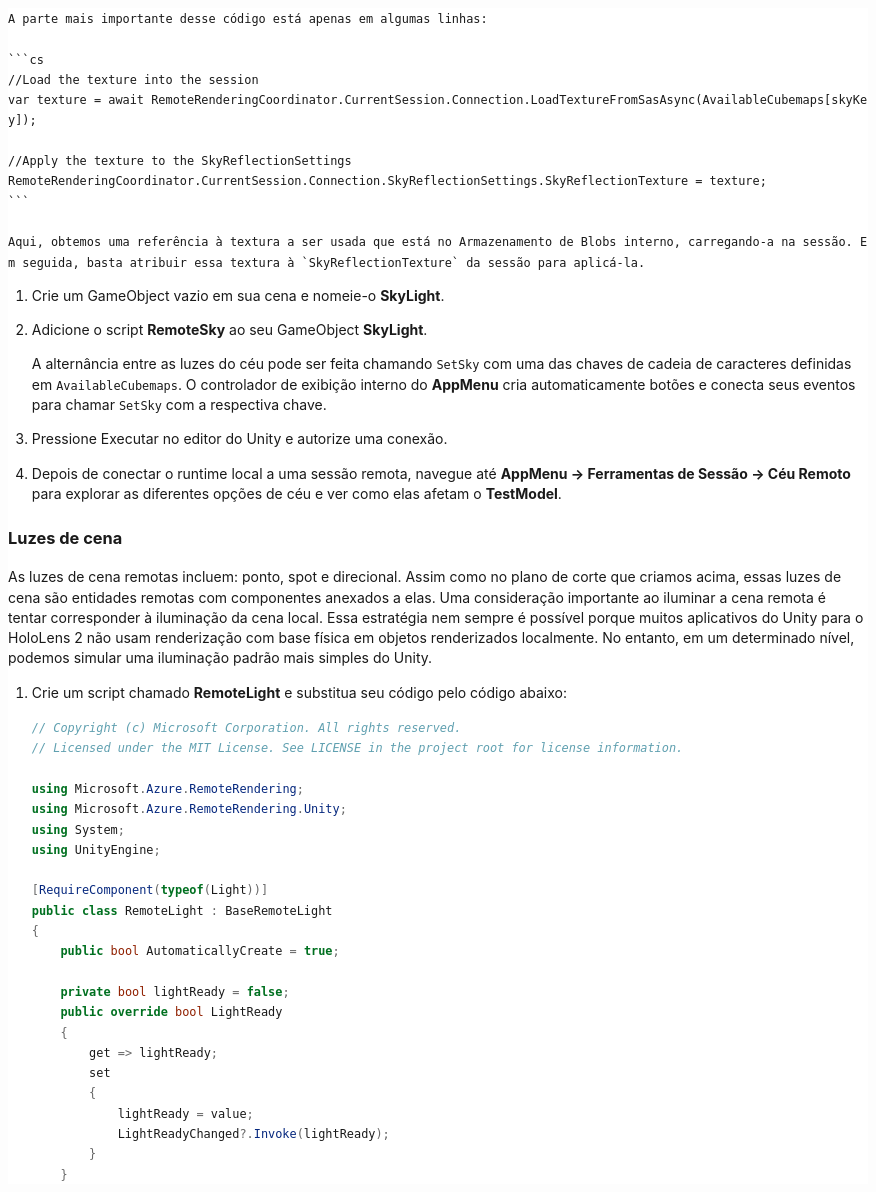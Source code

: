     A parte mais importante desse código está apenas em algumas linhas:

    ```cs
    //Load the texture into the session
    var texture = await RemoteRenderingCoordinator.CurrentSession.Connection.LoadTextureFromSasAsync(AvailableCubemaps[skyKey]);

    //Apply the texture to the SkyReflectionSettings
    RemoteRenderingCoordinator.CurrentSession.Connection.SkyReflectionSettings.SkyReflectionTexture = texture;
    ```

    Aqui, obtemos uma referência à textura a ser usada que está no Armazenamento de Blobs interno, carregando-a na sessão. Em seguida, basta atribuir essa textura à `SkyReflectionTexture` da sessão para aplicá-la.

1. Crie um GameObject vazio em sua cena e nomeie-o **SkyLight**.

1. Adicione o script **RemoteSky** ao seu GameObject **SkyLight**.

    A alternância entre as luzes do céu pode ser feita chamando `SetSky` com uma das chaves de cadeia de caracteres definidas em `AvailableCubemaps`. O controlador de exibição interno do **AppMenu** cria automaticamente botões e conecta seus eventos para chamar `SetSky` com a respectiva chave.
1. Pressione Executar no editor do Unity e autorize uma conexão.
1. Depois de conectar o runtime local a uma sessão remota, navegue até **AppMenu -> Ferramentas de Sessão -> Céu Remoto** para explorar as diferentes opções de céu e ver como elas afetam o **TestModel**.

### <a name="scene-lights"></a>Luzes de cena

As luzes de cena remotas incluem: ponto, spot e direcional. Assim como no plano de corte que criamos acima, essas luzes de cena são entidades remotas com componentes anexados a elas. Uma consideração importante ao iluminar a cena remota é tentar corresponder à iluminação da cena local. Essa estratégia nem sempre é possível porque muitos aplicativos do Unity para o HoloLens 2 não usam renderização com base física em objetos renderizados localmente. No entanto, em um determinado nível, podemos simular uma iluminação padrão mais simples do Unity.

1. Crie um script chamado **RemoteLight** e substitua seu código pelo código abaixo:

    ```cs
    // Copyright (c) Microsoft Corporation. All rights reserved.
    // Licensed under the MIT License. See LICENSE in the project root for license information.

    using Microsoft.Azure.RemoteRendering;
    using Microsoft.Azure.RemoteRendering.Unity;
    using System;
    using UnityEngine;

    [RequireComponent(typeof(Light))]
    public class RemoteLight : BaseRemoteLight
    {
        public bool AutomaticallyCreate = true;

        private bool lightReady = false;
        public override bool LightReady 
        {
            get => lightReady;
            set
            {
                lightReady = value;
                LightReadyChanged?.Invoke(lightReady);
            }
        }
